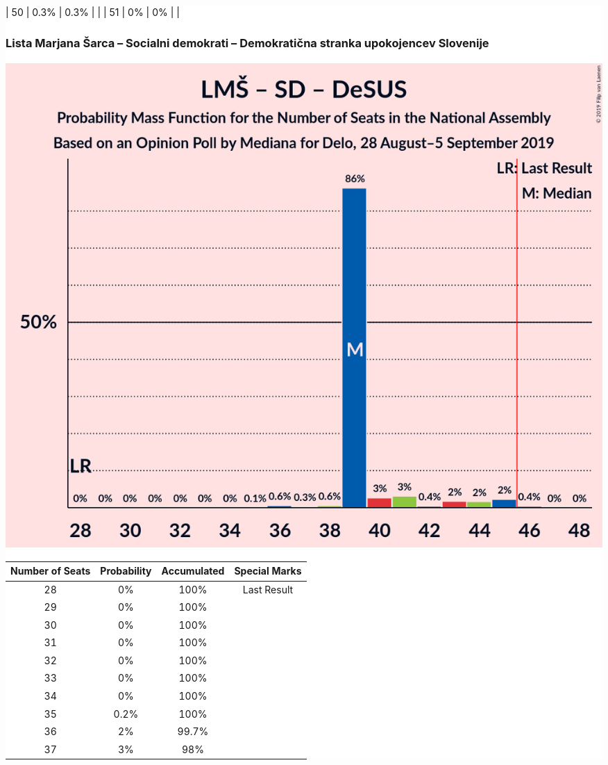 | 50 | 0.3% | 0.3% |  |
| 51 | 0% | 0% |  |

### Lista Marjana Šarca – Socialni demokrati – Demokratična stranka upokojencev Slovenije

![Graph with seats probability mass function not yet produced](2019-09-05-Mediana-coalitions-seats-pmf-lmš–sd–desus.png "Seats Probability Mass Function")

| Number of Seats | Probability | Accumulated | Special Marks |
|:---------------:|:-----------:|:-----------:|:-------------:|
| 28 | 0% | 100% | Last Result |
| 29 | 0% | 100% |  |
| 30 | 0% | 100% |  |
| 31 | 0% | 100% |  |
| 32 | 0% | 100% |  |
| 33 | 0% | 100% |  |
| 34 | 0% | 100% |  |
| 35 | 0.2% | 100% |  |
| 36 | 2% | 99.7% |  |
| 37 | 3% | 98% |  |
